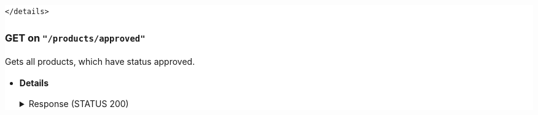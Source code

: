     </details>

### GET on `"/products/approved"` 

Gets all products, which have status approved.

- **Details**

     <details>
     
     <summary>Response (STATUS 200)</summary>
     
    ```json
    [
        {   
            "productId": "number",
            "productName": "string",
            "productDescription": "string",
            "productPrice": "number",
            "productCategory": "string",
            "productLocation": "string",
            "productDelivery": "boolean",
            "uploadDate": "Date",
            "sellDate": "Date",
            "isApproved": "true",
            "isService": "boolean",
            "isRentable": "boolean",
            "isAvailable": "boolean",
            "userId": "number",
            "userReview": "string"
        }, 
            {   
            "productId": "number",
            "productName": "string",
            "productDescription": "string",
            "productPrice": "number",
            "productCategory": "string",
            "productLocation": "string",
            "productDelivery": "boolean",
            "uploadDate": "Date",
            "sellDate": "Date",
            "isApproved": "true",
            "isService": "boolean",
            "isRentable": "boolean",
            "isAvailable": "boolean",
            "userId": "number",
            "userReview": "string"
        },
        ...
    ]
    ```
    </details>
